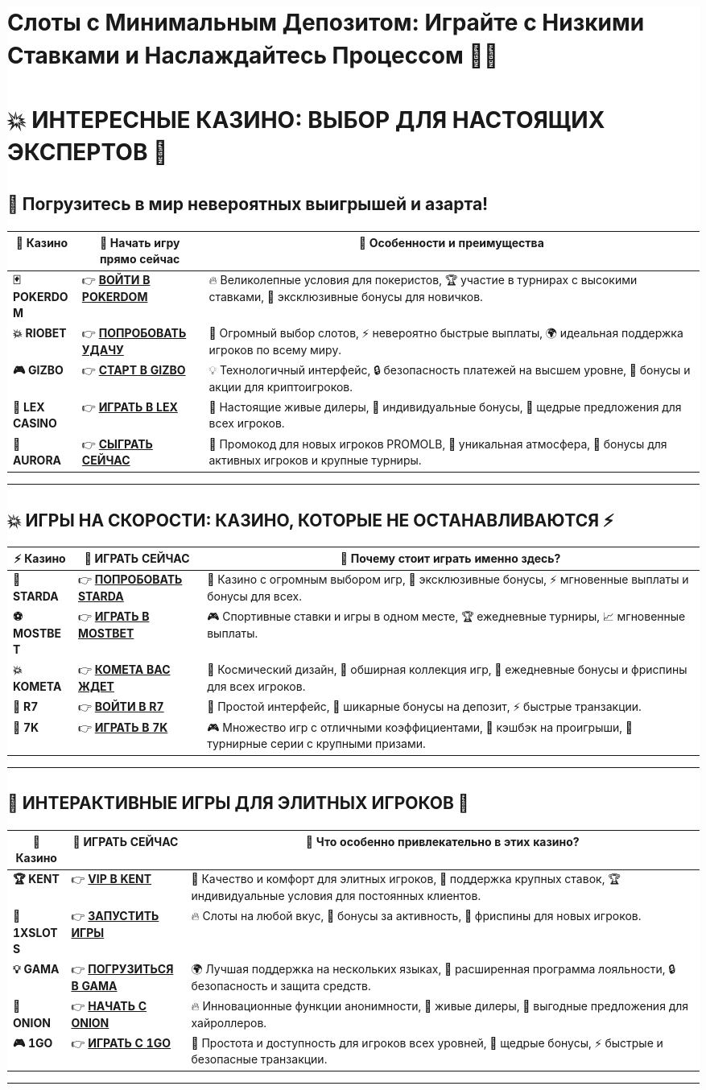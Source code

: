 # Слоты с Минимальным Депозитом: Играйте с Низкими Ставками и Наслаждайтесь Процессом 🎰💸
# 💥 ИНТЕРЕСНЫЕ КАЗИНО: ВЫБОР ДЛЯ НАСТОЯЩИХ ЭКСПЕРТОВ 🎰

## 🎲 Погрузитесь в мир невероятных выигрышей и азарта! 

| 💎 **Казино**        | 🔗 **Начать игру прямо сейчас**                  | 🌟 **Особенности и преимущества**                                                                                              |
|----------------------|--------------------------------------------------|-----------------------------------------------------------------------------------------------------------------------------|
| **🃏 POKERDOM**       | 👉 [**ВОЙТИ В POKERDOM**](https://brandplay.link/Bxg7SC7H)  | 🔥 Великолепные условия для покеристов, 🏆 участие в турнирах с высокими ставками, 🎁 эксклюзивные бонусы для новичков.     |
| **💥 RIOBET**         | 👉 [**ПОПРОБОВАТЬ УДАЧУ**](https://brandplay.link/dtx89f2L)     | 🎰 Огромный выбор слотов, ⚡ невероятно быстрые выплаты, 🌍 идеальная поддержка игроков по всему миру.                         |
| **🎮 GIZBO**          | 👉 [**СТАРТ В GIZBO**](https://gizbo-tea02.com/c8e962e89)     | 💡 Технологичный интерфейс, 🔒 безопасность платежей на высшем уровне, 🤑 бонусы и акции для криптоигроков.                   |
| **🎩 LEX CASINO**     | 👉 [**ИГРАТЬ В LEX**](https://brandplay.link/2HFTmBc8)          | 🎴 Настоящие живые дилеры, 💎 индивидуальные бонусы, 🎁 щедрые предложения для всех игроков.                                 |
| **🌌 AURORA**         | 👉 [**СЫГРАТЬ СЕЙЧАС**](https://10trafic-stat2.com/click/668546566bcc6313411604c7/6766/15114/subaccount?promocode=PROMOLB) | 🚀 Промокод для новых игроков PROMOLB, 🌟 уникальная атмосфера, 🎁 бонусы для активных игроков и крупные турниры.             |

---

## 💥 ИГРЫ НА СКОРОСТИ: КАЗИНО, КОТОРЫЕ НЕ ОСТАНАВЛИВАЮТСЯ ⚡

| ⚡ **Казино**         | 🔗 **ИГРАТЬ СЕЙЧАС**                             | 🌟 **Почему стоит играть именно здесь?**                                                                                      |
|----------------------|--------------------------------------------------|-----------------------------------------------------------------------------------------------------------------------------|
| **🚀 STARDA**         | 👉 [**ПОПРОБОВАТЬ STARDA**](https://brandplay.link/cpFQbWKn)   | 💎 Казино с огромным выбором игр, 🎁 эксклюзивные бонусы, ⚡ мгновенные выплаты и бонусы для всех.                           |
| **⚽ MOSTBET**        | 👉 [**ИГРАТЬ В MOSTBET**](https://ktbtis024ifqfn0mst.com/beQs)  | 🎮 Спортивные ставки и игры в одном месте, 🏆 ежедневные турниры, 📈 мгновенные выплаты.                                      |
| **💥 KOMETA**         | 👉 [**КОМЕТА ВАС ЖДЕТ**](https://brandplay.link/tLG15CCb)      | 🌠 Космический дизайн, 🎰 обширная коллекция игр, 🎁 ежедневные бонусы и фриспины для всех игроков.                         |
| **🎉 R7**             | 👉 [**ВОЙТИ В R7**](https://brandplay.link/zPmNmTWG)            | 🎰 Простой интерфейс, 🎁 шикарные бонусы на депозит, ⚡ быстрые транзакции.                                                   |
| **🔔 7K**             | 👉 [**ИГРАТЬ В 7K**](https://brandplay.link/dd46bNgD)            | 🎮 Множество игр с отличными коэффициентами, 🤑 кэшбэк на проигрыши, 🎉 турнирные серии с крупными призами.                  |

---

## 💎 ИНТЕРАКТИВНЫЕ ИГРЫ ДЛЯ ЭЛИТНЫХ ИГРОКОВ 👑

| 🎩 **Казино**         | 🔗 **ИГРАТЬ СЕЙЧАС**                             | 🌟 **Что особенно привлекательно в этих казино?**                                                                             |
|----------------------|--------------------------------------------------|-----------------------------------------------------------------------------------------------------------------------------|
| **🏆 KENT**           | 👉 [**VIP В KENT**](https://brandplay.link/tj7BwCb4)           | 💎 Качество и комфорт для элитных игроков, 🎲 поддержка крупных ставок, 🏆 индивидуальные условия для постоянных клиентов.  |
| **🎰 1XSLOTS**        | 👉 [**ЗАПУСТИТЬ ИГРЫ**](https://brandplay.link/R4xfxqdm)       | 🔥 Слоты на любой вкус, 🤑 бонусы за активность, 🎁 фриспины для новых игроков.                                               |
| **💡 GAMA**           | 👉 [**ПОГРУЗИТЬСЯ В GAMA**](https://brandplay.link/zrZpLFTP)   | 🌍 Лучшая поддержка на нескольких языках, 🎁 расширенная программа лояльности, 🔒 безопасность и защита средств.               |
| **🧅 ONION**          | 👉 [**НАЧАТЬ С ONION**](https://obclk001-2d.top/click?offer_id=986&partner_id=10542&landing_id=1798&utm_medium=affiliate&sub_1=oncasino3) | 🔥 Инновационные функции анонимности, 🎰 живые дилеры, 💸 выгодные предложения для хайроллеров.                                |
| **🎮 1GO**            | 👉 [**ИГРАТЬ С 1GO**](https://1go-ircp01.com/ce015f410)        | 🎲 Простота и доступность для игроков всех уровней, 🎁 щедрые бонусы, ⚡ быстрые и безопасные транзакции.                   |

---